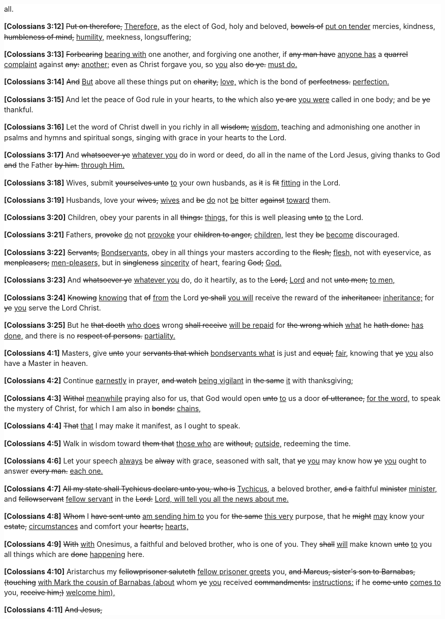 all.</p><p><b>[Colossians 3:12]</b> <del>Put on therefore,</del> <ins>Therefore,</ins> as the elect of God, holy and beloved, <del>bowels of</del> <ins>put on tender</ins> mercies, kindness, <del>humbleness of mind,</del> <ins>humility,</ins> meekness, longsuffering;</p><p><b>[Colossians 3:13]</b> <del>Forbearing</del> <ins>bearing with</ins> one another, and forgiving one another, if <del>any man have</del> <ins>anyone has</ins> a <del>quarrel</del> <ins>complaint</ins> against <del>any:</del> <ins>another;</ins> even as Christ forgave you, so <ins>you</ins> also <del>do ye.</del> <ins>must do.</ins></p><p><b>[Colossians 3:14]</b> <del>And</del> <ins>But</ins> above all these things put on <del>charity,</del> <ins>love,</ins> which is the bond of <del>perfectness.</del> <ins>perfection.</ins></p><p><b>[Colossians 3:15]</b> And let the peace of God rule in your hearts, to <del>the</del> which also <del>ye are</del> <ins>you were</ins> called in one body; and be <del>ye</del> thankful.</p><p><b>[Colossians 3:16]</b> Let the word of Christ dwell in you richly in all <del>wisdom;</del> <ins>wisdom,</ins> teaching and admonishing one another in psalms and hymns and spiritual songs, singing with grace in your hearts to the Lord.</p><p><b>[Colossians 3:17]</b> And <del>whatsoever ye</del> <ins>whatever you</ins> do in word or deed, do all in the name of the Lord Jesus, giving thanks to God <del>and</del> the Father <del>by him.</del> <ins>through Him.</ins></p><p><b>[Colossians 3:18]</b> Wives, submit <del>yourselves unto</del> <ins>to</ins> your own husbands, as <del>it</del> is <del>fit</del> <ins>fitting</ins> in the Lord.</p><p><b>[Colossians 3:19]</b> Husbands, love your <del>wives,</del> <ins>wives</ins> and <del>be</del> <ins>do</ins> not <ins>be</ins> bitter <del>against</del> <ins>toward</ins> them.</p><p><b>[Colossians 3:20]</b> Children, obey your parents in all <del>things:</del> <ins>things,</ins> for this is well pleasing <del>unto</del> <ins>to</ins> the Lord.</p><p><b>[Colossians 3:21]</b> Fathers, <del>provoke</del> <ins>do</ins> not <ins>provoke</ins> your <del>children to anger,</del> <ins>children,</ins> lest they <del>be</del> <ins>become</ins> discouraged.</p><p><b>[Colossians 3:22]</b> <del>Servants,</del> <ins>Bondservants,</ins> obey in all things your masters according to the <del>flesh;</del> <ins>flesh,</ins> not with eyeservice, as <del>menpleasers;</del> <ins>men-pleasers,</ins> but in <del>singleness</del> <ins>sincerity</ins> of heart, fearing <del>God;</del> <ins>God.</ins></p><p><b>[Colossians 3:23]</b> And <del>whatsoever ye</del> <ins>whatever you</ins> do, do it heartily, as to the <del>Lord,</del> <ins>Lord</ins> and not <del>unto men;</del> <ins>to men,</ins></p><p><b>[Colossians 3:24]</b> <del>Knowing</del> <ins>knowing</ins> that <del>of</del> <ins>from</ins> the Lord <del>ye shall</del> <ins>you will</ins> receive the reward of the <del>inheritance:</del> <ins>inheritance;</ins> for <del>ye</del> <ins>you</ins> serve the Lord Christ.</p><p><b>[Colossians 3:25]</b> But he <del>that doeth</del> <ins>who does</ins> wrong <del>shall receive</del> <ins>will be repaid</ins> for <del>the wrong which</del> <ins>what</ins> he <del>hath done:</del> <ins>has done,</ins> and there is no <del>respect of persons.</del> <ins>partiality.</ins></p><p><b>[Colossians 4:1]</b> Masters, give <del>unto</del> your <del>servants that which</del> <ins>bondservants what</ins> is just and <del>equal;</del> <ins>fair,</ins> knowing that <del>ye</del> <ins>you</ins> also have a Master in heaven.</p><p><b>[Colossians 4:2]</b> Continue <ins>earnestly</ins> in prayer, <del>and watch</del> <ins>being vigilant</ins> in <del>the same</del> <ins>it</ins> with thanksgiving;</p><p><b>[Colossians 4:3]</b> <del>Withal</del> <ins>meanwhile</ins> praying also for us, that God would open <del>unto</del> <ins>to</ins> us a door <del>of utterance,</del> <ins>for the word,</ins> to speak the mystery of Christ, for which I am also in <del>bonds:</del> <ins>chains,</ins></p><p><b>[Colossians 4:4]</b> <del>That</del> <ins>that</ins> I may make it manifest, as I ought to speak.</p><p><b>[Colossians 4:5]</b> Walk in wisdom toward <del>them that</del> <ins>those who</ins> are <del>without,</del> <ins>outside,</ins> redeeming the time.</p><p><b>[Colossians 4:6]</b> Let your speech <ins>always</ins> be <del>alway</del> with grace, seasoned with salt, that <del>ye</del> <ins>you</ins> may know how <del>ye</del> <ins>you</ins> ought to answer <del>every man.</del> <ins>each one.</ins></p><p><b>[Colossians 4:7]</b> <del>All my state shall Tychicus declare unto you, who is</del> <ins>Tychicus,</ins> a beloved brother, <del>and a</del> faithful <del>minister</del> <ins>minister,</ins> and <del>fellowservant</del> <ins>fellow servant</ins> in the <del>Lord:</del> <ins>Lord, will tell you all the news about me.</ins></p><p><b>[Colossians 4:8]</b> <del>Whom</del> I <del>have sent unto</del> <ins>am sending him to</ins> you for <del>the same</del> <ins>this very</ins> purpose, that he <del>might</del> <ins>may</ins> know your <del>estate,</del> <ins>circumstances</ins> and comfort your <del>hearts;</del> <ins>hearts,</ins></p><p><b>[Colossians 4:9]</b> <del>With</del> <ins>with</ins> Onesimus, a faithful and beloved brother, who is one of you. They <del>shall</del> <ins>will</ins> make known <del>unto</del> <ins>to</ins> you all things which are <del>done</del> <ins>happening</ins> here.</p><p><b>[Colossians 4:10]</b> Aristarchus my <del>fellowprisoner saluteth</del> <ins>fellow prisoner greets</ins> you, <del>and Marcus, sister's son to Barnabas, (touching</del> <ins>with Mark the cousin of Barnabas (about</ins> whom <del>ye</del> <ins>you</ins> received <del>commandments:</del> <ins>instructions:</ins> if he <del>come unto</del> <ins>comes to</ins> you, <del>receive him;)</del> <ins>welcome him),</ins></p><p><b>[Colossians 4:11]</b> <del>And Jesus,